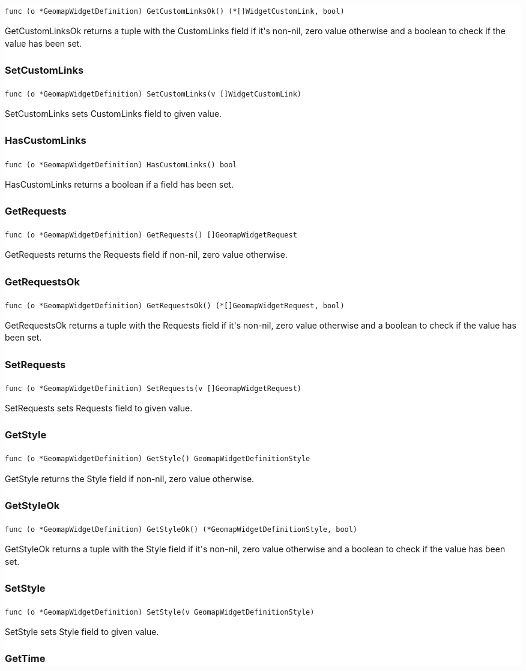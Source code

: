 `func (o *GeomapWidgetDefinition) GetCustomLinksOk() (*[]WidgetCustomLink, bool)`

GetCustomLinksOk returns a tuple with the CustomLinks field if it's non-nil, zero value otherwise
and a boolean to check if the value has been set.

### SetCustomLinks

`func (o *GeomapWidgetDefinition) SetCustomLinks(v []WidgetCustomLink)`

SetCustomLinks sets CustomLinks field to given value.

### HasCustomLinks

`func (o *GeomapWidgetDefinition) HasCustomLinks() bool`

HasCustomLinks returns a boolean if a field has been set.

### GetRequests

`func (o *GeomapWidgetDefinition) GetRequests() []GeomapWidgetRequest`

GetRequests returns the Requests field if non-nil, zero value otherwise.

### GetRequestsOk

`func (o *GeomapWidgetDefinition) GetRequestsOk() (*[]GeomapWidgetRequest, bool)`

GetRequestsOk returns a tuple with the Requests field if it's non-nil, zero value otherwise
and a boolean to check if the value has been set.

### SetRequests

`func (o *GeomapWidgetDefinition) SetRequests(v []GeomapWidgetRequest)`

SetRequests sets Requests field to given value.

### GetStyle

`func (o *GeomapWidgetDefinition) GetStyle() GeomapWidgetDefinitionStyle`

GetStyle returns the Style field if non-nil, zero value otherwise.

### GetStyleOk

`func (o *GeomapWidgetDefinition) GetStyleOk() (*GeomapWidgetDefinitionStyle, bool)`

GetStyleOk returns a tuple with the Style field if it's non-nil, zero value otherwise
and a boolean to check if the value has been set.

### SetStyle

`func (o *GeomapWidgetDefinition) SetStyle(v GeomapWidgetDefinitionStyle)`

SetStyle sets Style field to given value.

### GetTime
